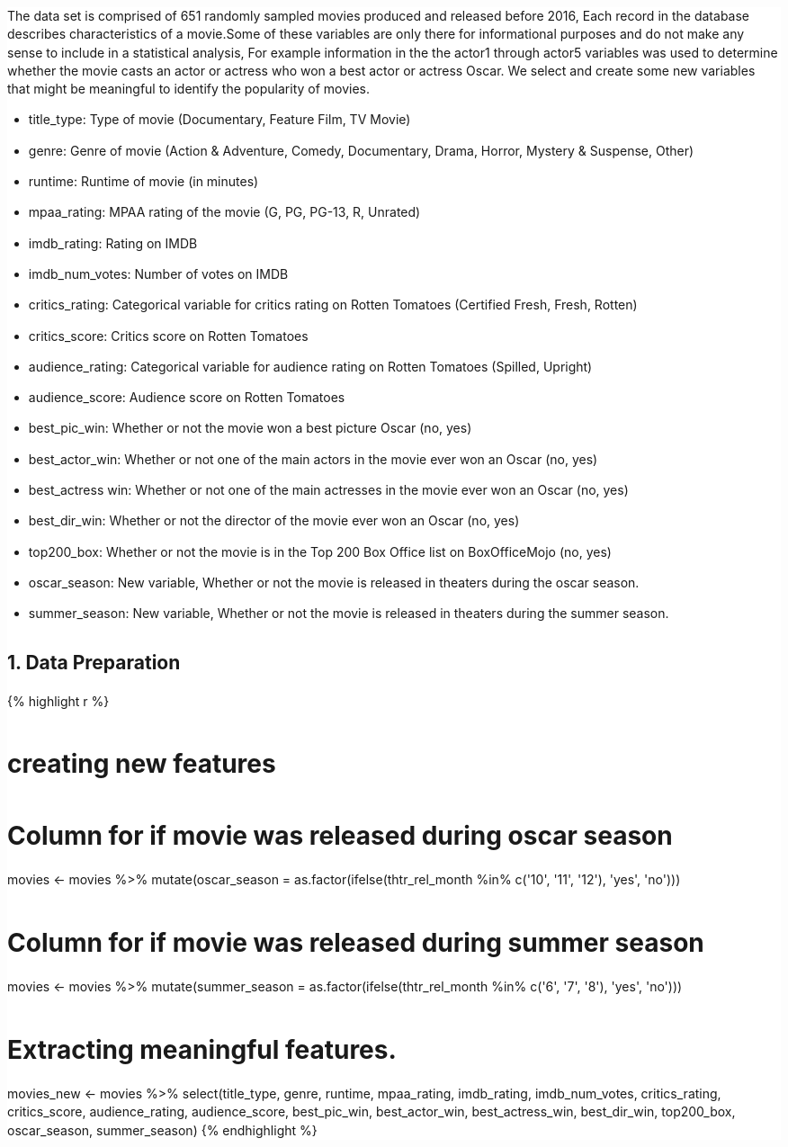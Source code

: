 The data set is comprised of 651 randomly sampled movies produced and released before 2016, Each record in the database describes characteristics of a movie.Some of these variables are only there for informational purposes and do not make any sense to include in a statistical analysis, For example information in the the actor1 through actor5 variables was used to determine whether the movie casts an actor or actress who won a best actor or actress Oscar. We select and create some new variables that might be meaningful to identify the popularity of movies.

* title_type: Type of movie (Documentary, Feature Film, TV Movie)

* genre: Genre of movie (Action & Adventure, Comedy, Documentary, Drama, Horror, Mystery & Suspense, Other)

* runtime: Runtime of movie (in minutes)

* mpaa_rating: MPAA rating of the movie (G, PG, PG-13, R, Unrated)

* imdb_rating: Rating on IMDB

* imdb_num_votes: Number of votes on IMDB

* critics_rating: Categorical variable for critics rating on Rotten Tomatoes (Certified Fresh, Fresh, Rotten)

* critics_score: Critics score on Rotten Tomatoes

* audience_rating: Categorical variable for audience rating on Rotten Tomatoes (Spilled, Upright)

* audience_score: Audience score on Rotten Tomatoes

* best_pic_win: Whether or not the movie won a best picture Oscar (no, yes)

* best_actor_win: Whether or not one of the main actors in the movie ever won an Oscar (no, yes)

* best_actress win: Whether or not one of the main actresses in the movie ever won an Oscar (no, yes)

* best_dir_win: Whether or not the director of the movie ever won an Oscar (no, yes)

* top200_box: Whether or not the movie is in the Top 200 Box Office list on BoxOfficeMojo (no, yes)

* oscar_season: New variable, Whether or not the movie is released in theaters during the oscar season.

* summer_season: New variable, Whether or not the movie is released in theaters during the summer season.

## 1. Data Preparation

{% highlight r %}
# creating new features
# Column for if movie was released during oscar season
movies <- movies %>% 
  mutate(oscar_season = as.factor(ifelse(thtr_rel_month %in% c('10', '11', '12'), 'yes', 'no')))
# Column for if movie was released during summer season
movies <- movies %>% 
  mutate(summer_season = as.factor(ifelse(thtr_rel_month %in% c('6', '7', '8'), 'yes', 'no')))

# Extracting meaningful features.
movies_new <- movies %>% select(title_type, genre, runtime, mpaa_rating, imdb_rating, imdb_num_votes, critics_rating, critics_score, audience_rating, audience_score, best_pic_win, best_actor_win, best_actress_win, best_dir_win, top200_box, oscar_season, summer_season)
{% endhighlight %}
